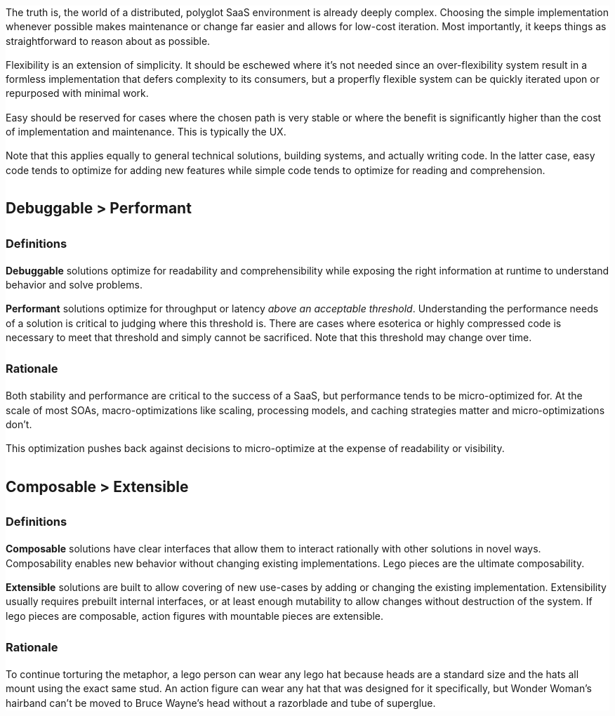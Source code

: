 The truth is, the world of a distributed, polyglot SaaS environment is already deeply complex. Choosing the simple implementation whenever possible makes maintenance or change far easier and allows for low-cost iteration. Most importantly, it keeps things as straightforward to reason about as possible.

Flexibility is an extension of simplicity. It should be eschewed where it’s not needed since an over-flexibility system result in a formless implementation that defers complexity to its consumers, but a properfly flexible system can be quickly iterated upon or repurposed with minimal work.

Easy should be reserved for cases where the chosen path is very stable or where the benefit is significantly higher than the cost of implementation and maintenance. This is typically the UX.

Note that this applies equally to general technical solutions, building systems, and actually writing code. In the latter case, easy code tends to optimize for adding new features while simple code tends to optimize for reading and comprehension.

## Debuggable > Performant

### Definitions

**Debuggable** solutions optimize for readability and comprehensibility while exposing the right information at runtime to understand behavior and solve problems.

**Performant** solutions optimize for throughput or latency *above an acceptable threshold*. Understanding the performance needs of a solution is critical to judging where this threshold is. There are cases where esoterica or highly compressed code is necessary to meet that threshold and simply cannot be sacrificed. Note that this threshold may change over time.

### Rationale

Both stability and performance are critical to the success of a SaaS, but performance tends to be micro-optimized for. At the scale of most SOAs, macro-optimizations like scaling, processing models, and caching strategies matter and micro-optimizations don’t.

This optimization pushes back against decisions to micro-optimize at the expense of readability or visibility.

## Composable > Extensible

### Definitions

**Composable** solutions have clear interfaces that allow them to interact rationally with other solutions in novel ways. Composability enables new behavior without changing existing implementations. Lego pieces are the ultimate composability.

**Extensible** solutions are built to allow covering of new use-cases by adding or changing the existing implementation. Extensibility usually requires prebuilt internal interfaces, or at least enough mutability to allow changes without destruction of the system. If lego pieces are composable, action figures with mountable pieces are extensible.

### Rationale

To continue torturing the metaphor, a lego person can wear any lego hat because heads are a standard size and the hats all mount using the exact same stud. An action figure can wear any hat that was designed for it specifically, but Wonder Woman’s hairband can’t be moved to Bruce Wayne’s head without a razorblade and tube of superglue.
